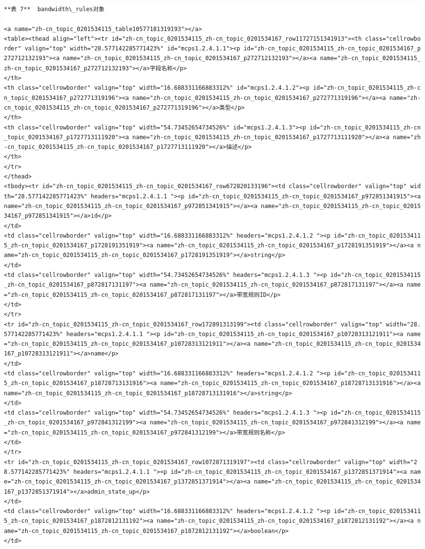     **表 7**  bandwidth\_rules对象

    <a name="zh-cn_topic_0201534115_table10577181319193"></a>
    <table><thead align="left"><tr id="zh-cn_topic_0201534115_zh-cn_topic_0201534167_row11727151341913"><th class="cellrowborder" valign="top" width="28.577142285771423%" id="mcps1.2.4.1.1"><p id="zh-cn_topic_0201534115_zh-cn_topic_0201534167_p272712132193"><a name="zh-cn_topic_0201534115_zh-cn_topic_0201534167_p272712132193"></a><a name="zh-cn_topic_0201534115_zh-cn_topic_0201534167_p272712132193"></a>字段名称</p>
    </th>
    <th class="cellrowborder" valign="top" width="16.688331166883312%" id="mcps1.2.4.1.2"><p id="zh-cn_topic_0201534115_zh-cn_topic_0201534167_p272771319196"><a name="zh-cn_topic_0201534115_zh-cn_topic_0201534167_p272771319196"></a><a name="zh-cn_topic_0201534115_zh-cn_topic_0201534167_p272771319196"></a>类型</p>
    </th>
    <th class="cellrowborder" valign="top" width="54.73452654734526%" id="mcps1.2.4.1.3"><p id="zh-cn_topic_0201534115_zh-cn_topic_0201534167_p1727713111920"><a name="zh-cn_topic_0201534115_zh-cn_topic_0201534167_p1727713111920"></a><a name="zh-cn_topic_0201534115_zh-cn_topic_0201534167_p1727713111920"></a>描述</p>
    </th>
    </tr>
    </thead>
    <tbody><tr id="zh-cn_topic_0201534115_zh-cn_topic_0201534167_row672820133196"><td class="cellrowborder" valign="top" width="28.577142285771423%" headers="mcps1.2.4.1.1 "><p id="zh-cn_topic_0201534115_zh-cn_topic_0201534167_p972851341915"><a name="zh-cn_topic_0201534115_zh-cn_topic_0201534167_p972851341915"></a><a name="zh-cn_topic_0201534115_zh-cn_topic_0201534167_p972851341915"></a>id</p>
    </td>
    <td class="cellrowborder" valign="top" width="16.688331166883312%" headers="mcps1.2.4.1.2 "><p id="zh-cn_topic_0201534115_zh-cn_topic_0201534167_p1728191351919"><a name="zh-cn_topic_0201534115_zh-cn_topic_0201534167_p1728191351919"></a><a name="zh-cn_topic_0201534115_zh-cn_topic_0201534167_p1728191351919"></a>string</p>
    </td>
    <td class="cellrowborder" valign="top" width="54.73452654734526%" headers="mcps1.2.4.1.3 "><p id="zh-cn_topic_0201534115_zh-cn_topic_0201534167_p872817131197"><a name="zh-cn_topic_0201534115_zh-cn_topic_0201534167_p872817131197"></a><a name="zh-cn_topic_0201534115_zh-cn_topic_0201534167_p872817131197"></a>带宽规则ID</p>
    </td>
    </tr>
    <tr id="zh-cn_topic_0201534115_zh-cn_topic_0201534167_row172891313199"><td class="cellrowborder" valign="top" width="28.577142285771423%" headers="mcps1.2.4.1.1 "><p id="zh-cn_topic_0201534115_zh-cn_topic_0201534167_p10728313121911"><a name="zh-cn_topic_0201534115_zh-cn_topic_0201534167_p10728313121911"></a><a name="zh-cn_topic_0201534115_zh-cn_topic_0201534167_p10728313121911"></a>name</p>
    </td>
    <td class="cellrowborder" valign="top" width="16.688331166883312%" headers="mcps1.2.4.1.2 "><p id="zh-cn_topic_0201534115_zh-cn_topic_0201534167_p18728713131916"><a name="zh-cn_topic_0201534115_zh-cn_topic_0201534167_p18728713131916"></a><a name="zh-cn_topic_0201534115_zh-cn_topic_0201534167_p18728713131916"></a>string</p>
    </td>
    <td class="cellrowborder" valign="top" width="54.73452654734526%" headers="mcps1.2.4.1.3 "><p id="zh-cn_topic_0201534115_zh-cn_topic_0201534167_p972841312199"><a name="zh-cn_topic_0201534115_zh-cn_topic_0201534167_p972841312199"></a><a name="zh-cn_topic_0201534115_zh-cn_topic_0201534167_p972841312199"></a>带宽规则名称</p>
    </td>
    </tr>
    <tr id="zh-cn_topic_0201534115_zh-cn_topic_0201534167_row1072871319197"><td class="cellrowborder" valign="top" width="28.577142285771423%" headers="mcps1.2.4.1.1 "><p id="zh-cn_topic_0201534115_zh-cn_topic_0201534167_p1372851371914"><a name="zh-cn_topic_0201534115_zh-cn_topic_0201534167_p1372851371914"></a><a name="zh-cn_topic_0201534115_zh-cn_topic_0201534167_p1372851371914"></a>admin_state_up</p>
    </td>
    <td class="cellrowborder" valign="top" width="16.688331166883312%" headers="mcps1.2.4.1.2 "><p id="zh-cn_topic_0201534115_zh-cn_topic_0201534167_p1872812131192"><a name="zh-cn_topic_0201534115_zh-cn_topic_0201534167_p1872812131192"></a><a name="zh-cn_topic_0201534115_zh-cn_topic_0201534167_p1872812131192"></a>boolean</p>
    </td>